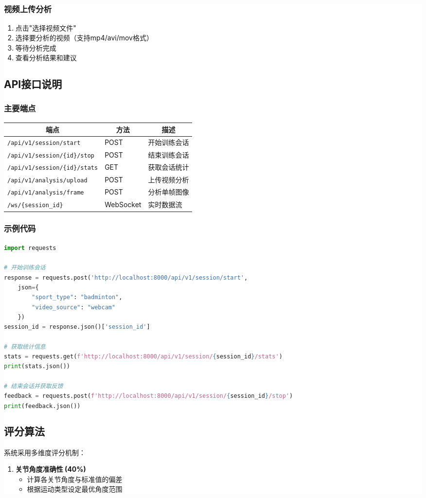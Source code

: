 ### 视频上传分析

1. 点击"选择视频文件"
2. 选择要分析的视频（支持mp4/avi/mov格式）
3. 等待分析完成
4. 查看分析结果和建议

## API接口说明

### 主要端点

| 端点 | 方法 | 描述 |
|-----|------|-----|
| `/api/v1/session/start` | POST | 开始训练会话 |
| `/api/v1/session/{id}/stop` | POST | 结束训练会话 |
| `/api/v1/session/{id}/stats` | GET | 获取会话统计 |
| `/api/v1/analysis/upload` | POST | 上传视频分析 |
| `/api/v1/analysis/frame` | POST | 分析单帧图像 |
| `/ws/{session_id}` | WebSocket | 实时数据流 |

### 示例代码

```python
import requests

# 开始训练会话
response = requests.post('http://localhost:8000/api/v1/session/start', 
    json={
        "sport_type": "badminton",
        "video_source": "webcam"
    })
session_id = response.json()['session_id']

# 获取统计信息
stats = requests.get(f'http://localhost:8000/api/v1/session/{session_id}/stats')
print(stats.json())

# 结束会话并获取反馈
feedback = requests.post(f'http://localhost:8000/api/v1/session/{session_id}/stop')
print(feedback.json())
```

## 评分算法

系统采用多维度评分机制：

1. **关节角度准确性 (40%)**
   - 计算各关节角度与标准值的偏差
   - 根据运动类型设定最优角度范围
